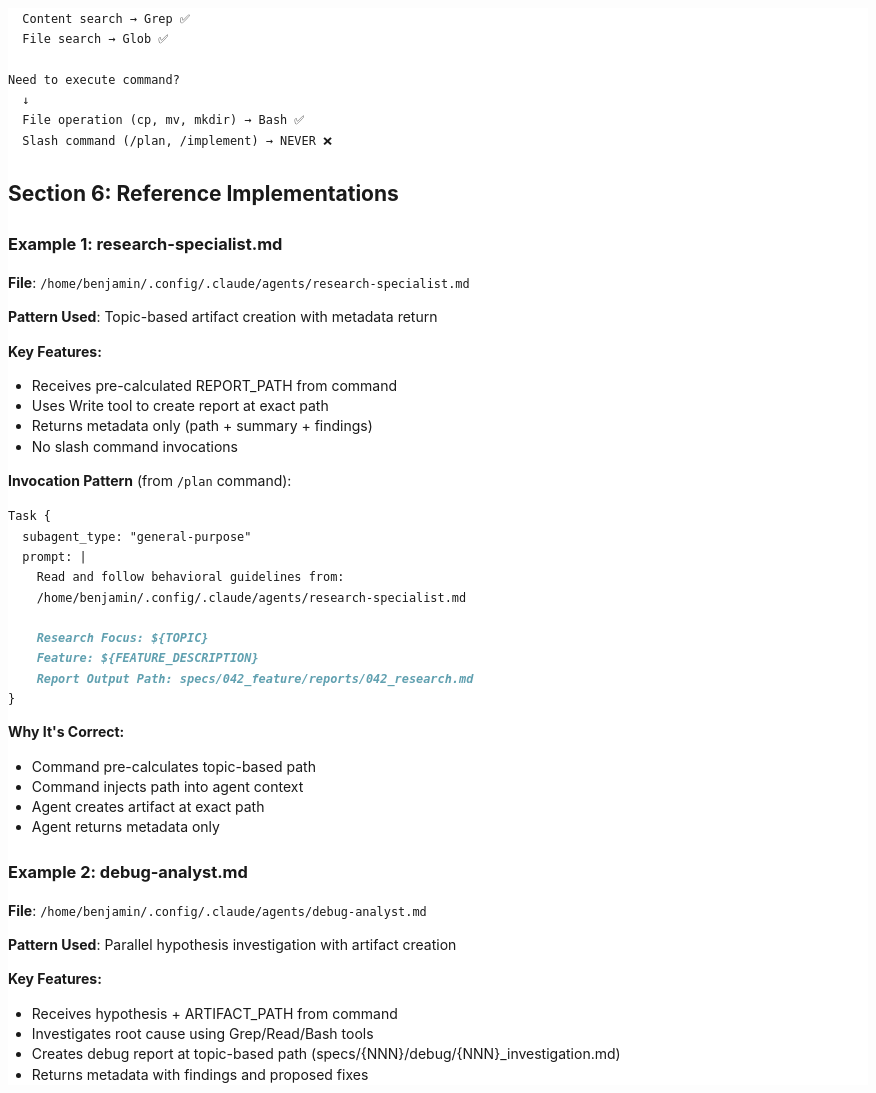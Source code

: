 ```
  Content search → Grep ✅
  File search → Glob ✅

Need to execute command?
  ↓
  File operation (cp, mv, mkdir) → Bash ✅
  Slash command (/plan, /implement) → NEVER ❌
```

## Section 6: Reference Implementations

### Example 1: research-specialist.md

**File**: `/home/benjamin/.config/.claude/agents/research-specialist.md`

**Pattern Used**: Topic-based artifact creation with metadata return

**Key Features:**
- Receives pre-calculated REPORT_PATH from command
- Uses Write tool to create report at exact path
- Returns metadata only (path + summary + findings)
- No slash command invocations

**Invocation Pattern** (from `/plan` command):
```markdown
Task {
  subagent_type: "general-purpose"
  prompt: |
    Read and follow behavioral guidelines from:
    /home/benjamin/.config/.claude/agents/research-specialist.md

    Research Focus: ${TOPIC}
    Feature: ${FEATURE_DESCRIPTION}
    Report Output Path: specs/042_feature/reports/042_research.md
}
```

**Why It's Correct:**
- Command pre-calculates topic-based path
- Command injects path into agent context
- Agent creates artifact at exact path
- Agent returns metadata only

### Example 2: debug-analyst.md

**File**: `/home/benjamin/.config/.claude/agents/debug-analyst.md`

**Pattern Used**: Parallel hypothesis investigation with artifact creation

**Key Features:**
- Receives hypothesis + ARTIFACT_PATH from command
- Investigates root cause using Grep/Read/Bash tools
- Creates debug report at topic-based path (specs/{NNN}/debug/{NNN}_investigation.md)
- Returns metadata with findings and proposed fixes
